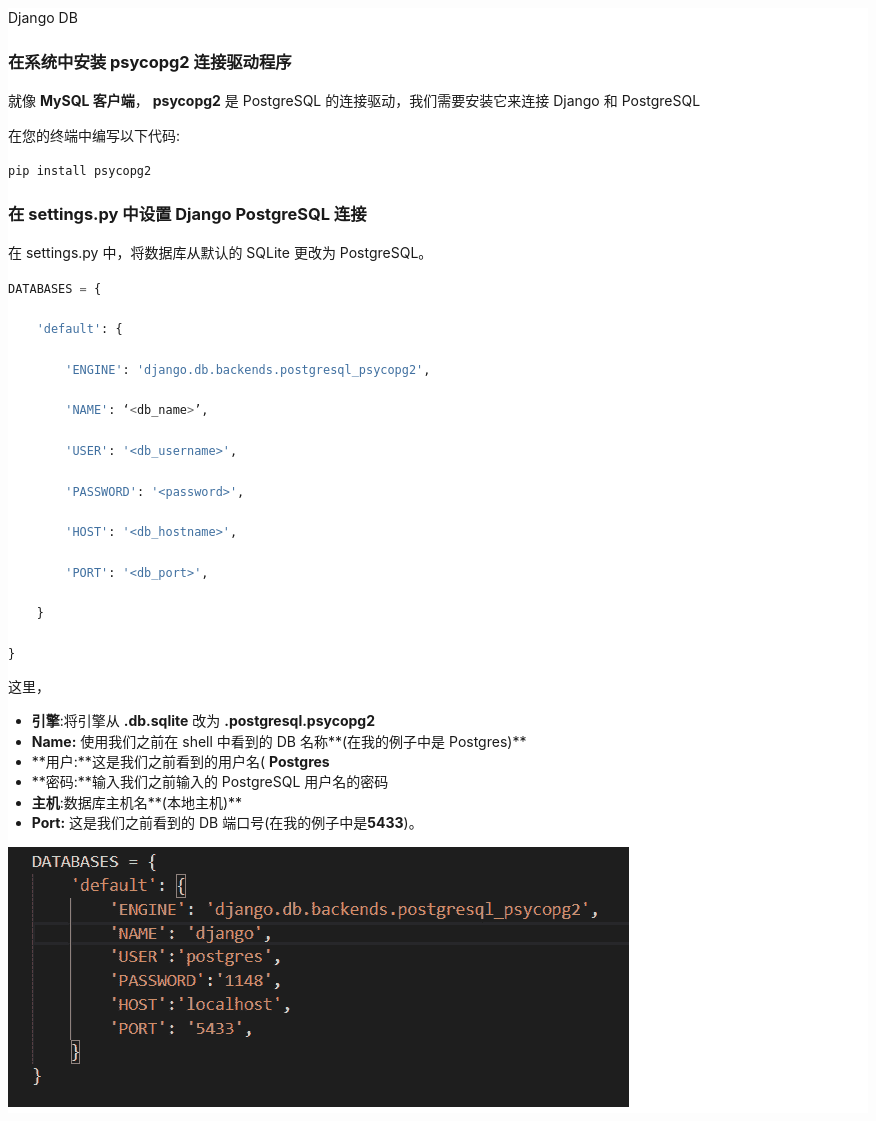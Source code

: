 Django DB

### 在系统中安装 psycopg2 连接驱动程序

就像 **MySQL 客户端**， **psycopg2** 是 PostgreSQL 的连接驱动，我们需要安装它来连接 Django 和 PostgreSQL

在您的终端中编写以下代码:

```py
pip install psycopg2

```

### 在 settings.py 中设置 Django PostgreSQL 连接

在 settings.py 中，将数据库从默认的 SQLite 更改为 PostgreSQL。

```py
DATABASES = {

    'default': {

        'ENGINE': 'django.db.backends.postgresql_psycopg2',

        'NAME': ‘<db_name>’,

        'USER': '<db_username>',

        'PASSWORD': '<password>',

        'HOST': '<db_hostname>',

        'PORT': '<db_port>',

    }

}

```

这里，

*   **引擎**:将引擎从 **.db.sqlite** 改为 **.postgresql.psycopg2**
*   **Name:** 使用我们之前在 shell 中看到的 DB 名称**(在我的例子中是 Postgres)**
*   **用户:**这是我们之前看到的用户名( **Postgres**
*   **密码:**输入我们之前输入的 PostgreSQL 用户名的密码
*   **主机**:数据库主机名**(本地主机)**
*   **Port:** 这是我们之前看到的 DB 端口号(在我的例子中是**5433**)。

![DATABASES](img/48296d7239f56bb8f88667a1f1268e88.png)
